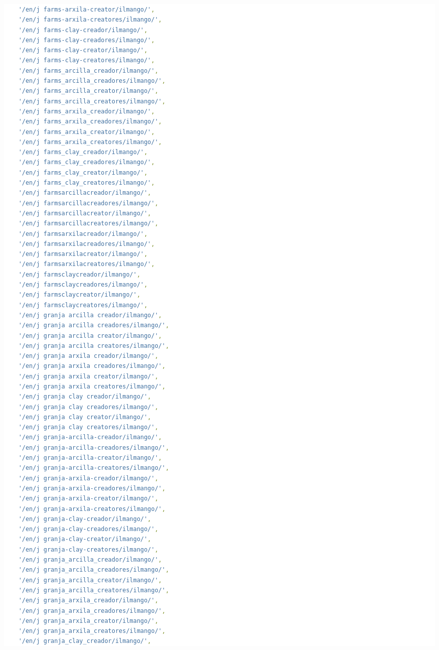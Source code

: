 ```yaml
    '/en/j farms-arxila-creator/ilmango/',
    '/en/j farms-arxila-creatores/ilmango/',
    '/en/j farms-clay-creador/ilmango/',
    '/en/j farms-clay-creadores/ilmango/',
    '/en/j farms-clay-creator/ilmango/',
    '/en/j farms-clay-creatores/ilmango/',
    '/en/j farms_arcilla_creador/ilmango/',
    '/en/j farms_arcilla_creadores/ilmango/',
    '/en/j farms_arcilla_creator/ilmango/',
    '/en/j farms_arcilla_creatores/ilmango/',
    '/en/j farms_arxila_creador/ilmango/',
    '/en/j farms_arxila_creadores/ilmango/',
    '/en/j farms_arxila_creator/ilmango/',
    '/en/j farms_arxila_creatores/ilmango/',
    '/en/j farms_clay_creador/ilmango/',
    '/en/j farms_clay_creadores/ilmango/',
    '/en/j farms_clay_creator/ilmango/',
    '/en/j farms_clay_creatores/ilmango/',
    '/en/j farmsarcillacreador/ilmango/',
    '/en/j farmsarcillacreadores/ilmango/',
    '/en/j farmsarcillacreator/ilmango/',
    '/en/j farmsarcillacreatores/ilmango/',
    '/en/j farmsarxilacreador/ilmango/',
    '/en/j farmsarxilacreadores/ilmango/',
    '/en/j farmsarxilacreator/ilmango/',
    '/en/j farmsarxilacreatores/ilmango/',
    '/en/j farmsclaycreador/ilmango/',
    '/en/j farmsclaycreadores/ilmango/',
    '/en/j farmsclaycreator/ilmango/',
    '/en/j farmsclaycreatores/ilmango/',
    '/en/j granja arcilla creador/ilmango/',
    '/en/j granja arcilla creadores/ilmango/',
    '/en/j granja arcilla creator/ilmango/',
    '/en/j granja arcilla creatores/ilmango/',
    '/en/j granja arxila creador/ilmango/',
    '/en/j granja arxila creadores/ilmango/',
    '/en/j granja arxila creator/ilmango/',
    '/en/j granja arxila creatores/ilmango/',
    '/en/j granja clay creador/ilmango/',
    '/en/j granja clay creadores/ilmango/',
    '/en/j granja clay creator/ilmango/',
    '/en/j granja clay creatores/ilmango/',
    '/en/j granja-arcilla-creador/ilmango/',
    '/en/j granja-arcilla-creadores/ilmango/',
    '/en/j granja-arcilla-creator/ilmango/',
    '/en/j granja-arcilla-creatores/ilmango/',
    '/en/j granja-arxila-creador/ilmango/',
    '/en/j granja-arxila-creadores/ilmango/',
    '/en/j granja-arxila-creator/ilmango/',
    '/en/j granja-arxila-creatores/ilmango/',
    '/en/j granja-clay-creador/ilmango/',
    '/en/j granja-clay-creadores/ilmango/',
    '/en/j granja-clay-creator/ilmango/',
    '/en/j granja-clay-creatores/ilmango/',
    '/en/j granja_arcilla_creador/ilmango/',
    '/en/j granja_arcilla_creadores/ilmango/',
    '/en/j granja_arcilla_creator/ilmango/',
    '/en/j granja_arcilla_creatores/ilmango/',
    '/en/j granja_arxila_creador/ilmango/',
    '/en/j granja_arxila_creadores/ilmango/',
    '/en/j granja_arxila_creator/ilmango/',
    '/en/j granja_arxila_creatores/ilmango/',
    '/en/j granja_clay_creador/ilmango/',
```
